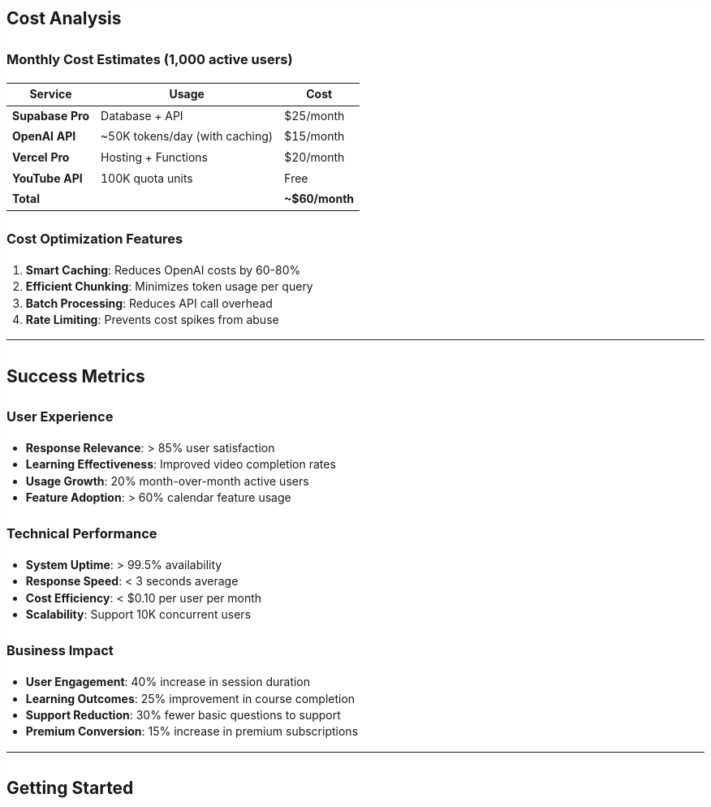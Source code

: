 
## Cost Analysis

### Monthly Cost Estimates (1,000 active users)

| Service | Usage | Cost |
|---------|--------|------|
| **Supabase Pro** | Database + API | $25/month |
| **OpenAI API** | ~50K tokens/day (with caching) | $15/month |
| **Vercel Pro** | Hosting + Functions | $20/month |
| **YouTube API** | 100K quota units | Free |
| **Total** | | **~$60/month** |

### Cost Optimization Features

1. **Smart Caching**: Reduces OpenAI costs by 60-80%
2. **Efficient Chunking**: Minimizes token usage per query
3. **Batch Processing**: Reduces API call overhead
4. **Rate Limiting**: Prevents cost spikes from abuse

---

## Success Metrics

### User Experience
- **Response Relevance**: > 85% user satisfaction
- **Learning Effectiveness**: Improved video completion rates
- **Usage Growth**: 20% month-over-month active users
- **Feature Adoption**: > 60% calendar feature usage

### Technical Performance
- **System Uptime**: > 99.5% availability
- **Response Speed**: < 3 seconds average
- **Cost Efficiency**: < $0.10 per user per month
- **Scalability**: Support 10K concurrent users

### Business Impact
- **User Engagement**: 40% increase in session duration
- **Learning Outcomes**: 25% improvement in course completion
- **Support Reduction**: 30% fewer basic questions to support
- **Premium Conversion**: 15% increase in premium subscriptions

---

## Getting Started
